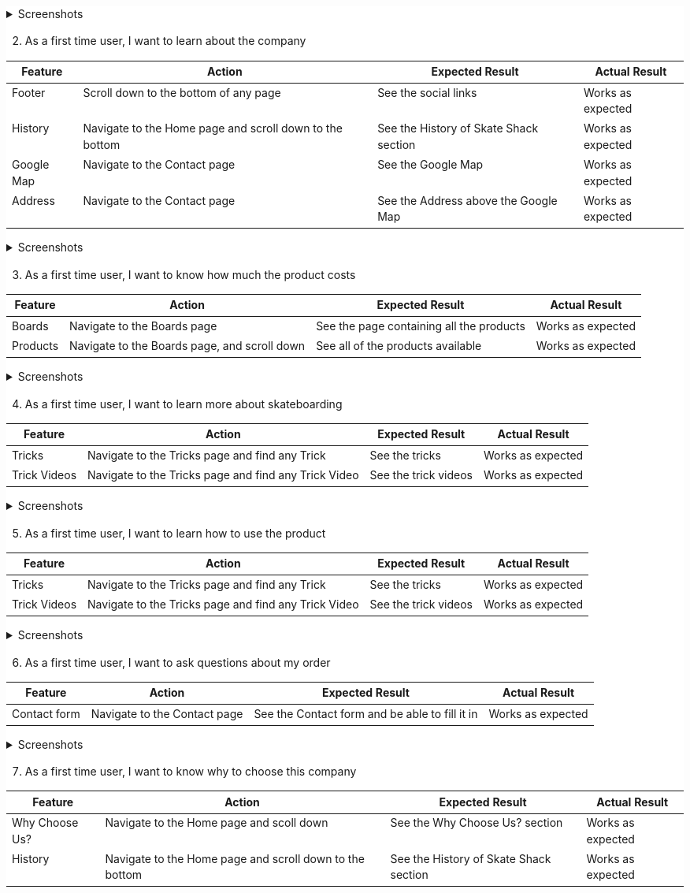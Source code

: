 <details><summary>Screenshots</Summary></details>

2. As a first time user, I want to learn about the company

| **Feature** | **Action** | **Expected Result** | **Actual Result** |
|-------------|------------|---------------------|-------------------|
| Footer | Scroll down to the bottom of any page | See the social links | Works as expected |
| History | Navigate to the Home page and scroll down to the bottom | See the History of Skate Shack section | Works as expected |
| Google Map | Navigate to the Contact page | See the Google Map | Works as expected |
| Address | Navigate to the Contact page | See the Address above the Google Map | Works as expected |

<details><summary>Screenshots</Summary></details>

3. As a first time user, I want to know how much the product costs

| **Feature** | **Action** | **Expected Result** | **Actual Result** |
|-------------|------------|---------------------|-------------------|
| Boards | Navigate to the Boards page | See the page containing all the products | Works as expected |
| Products | Navigate to the Boards page, and scroll down | See all of the products available | Works as expected |

<details><summary>Screenshots</Summary></details>

4. As a first time user, I want to learn more about skateboarding

| **Feature** | **Action** | **Expected Result** | **Actual Result** |
|-------------|------------|---------------------|-------------------|
| Tricks | Navigate to the Tricks page and find any Trick | See the tricks | Works as expected |
| Trick Videos | Navigate to the Tricks page and find any Trick Video | See the trick videos | Works as expected |

<details><summary>Screenshots</Summary></details>

5. As a first time user, I want to learn how to use the product

| **Feature** | **Action** | **Expected Result** | **Actual Result** |
|-------------|------------|---------------------|-------------------|
| Tricks | Navigate to the Tricks page and find any Trick | See the tricks | Works as expected |
| Trick Videos | Navigate to the Tricks page and find any Trick Video | See the trick videos | Works as expected |

<details><summary>Screenshots</Summary></details>

6. As a first time user, I want to ask questions about my order

| **Feature** | **Action** | **Expected Result** | **Actual Result** |
|-------------|------------|---------------------|-------------------|
| Contact form | Navigate to the Contact page | See the Contact form and be able to fill it in | Works as expected |

<details><summary>Screenshots</Summary></details>

7. As a first time user, I want to know why to choose this company

| **Feature** | **Action** | **Expected Result** | **Actual Result** |
|-------------|------------|---------------------|-------------------|
| Why Choose Us? | Navigate to the Home page and scoll down | See the Why Choose Us? section | Works as expected |
| History | Navigate to the Home page and scroll down to the bottom | See the History of Skate Shack section | Works as expected |

